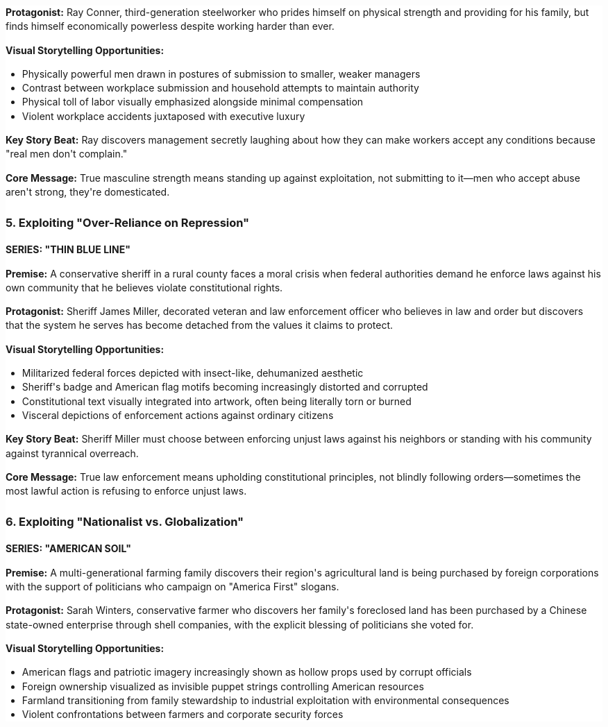 **Protagonist:** Ray Conner, third-generation steelworker who prides himself on physical strength and providing for his family, but finds himself economically powerless despite working harder than ever.

**Visual Storytelling Opportunities:**

- Physically powerful men drawn in postures of submission to smaller, weaker managers
- Contrast between workplace submission and household attempts to maintain authority
- Physical toll of labor visually emphasized alongside minimal compensation
- Violent workplace accidents juxtaposed with executive luxury

**Key Story Beat:** Ray discovers management secretly laughing about how they can make workers accept any conditions because "real men don't complain."

**Core Message:** True masculine strength means standing up against exploitation, not submitting to it—men who accept abuse aren't strong, they're domesticated.

### 5. Exploiting "Over-Reliance on Repression"

**SERIES: "THIN BLUE LINE"**

**Premise:** A conservative sheriff in a rural county faces a moral crisis when federal authorities demand he enforce laws against his own community that he believes violate constitutional rights.

**Protagonist:** Sheriff James Miller, decorated veteran and law enforcement officer who believes in law and order but discovers that the system he serves has become detached from the values it claims to protect.

**Visual Storytelling Opportunities:**

- Militarized federal forces depicted with insect-like, dehumanized aesthetic
- Sheriff's badge and American flag motifs becoming increasingly distorted and corrupted
- Constitutional text visually integrated into artwork, often being literally torn or burned
- Visceral depictions of enforcement actions against ordinary citizens

**Key Story Beat:** Sheriff Miller must choose between enforcing unjust laws against his neighbors or standing with his community against tyrannical overreach.

**Core Message:** True law enforcement means upholding constitutional principles, not blindly following orders—sometimes the most lawful action is refusing to enforce unjust laws.

### 6. Exploiting "Nationalist vs. Globalization"

**SERIES: "AMERICAN SOIL"**

**Premise:** A multi-generational farming family discovers their region's agricultural land is being purchased by foreign corporations with the support of politicians who campaign on "America First" slogans.

**Protagonist:** Sarah Winters, conservative farmer who discovers her family's foreclosed land has been purchased by a Chinese state-owned enterprise through shell companies, with the explicit blessing of politicians she voted for.

**Visual Storytelling Opportunities:**

- American flags and patriotic imagery increasingly shown as hollow props used by corrupt officials
- Foreign ownership visualized as invisible puppet strings controlling American resources
- Farmland transitioning from family stewardship to industrial exploitation with environmental consequences
- Violent confrontations between farmers and corporate security forces
